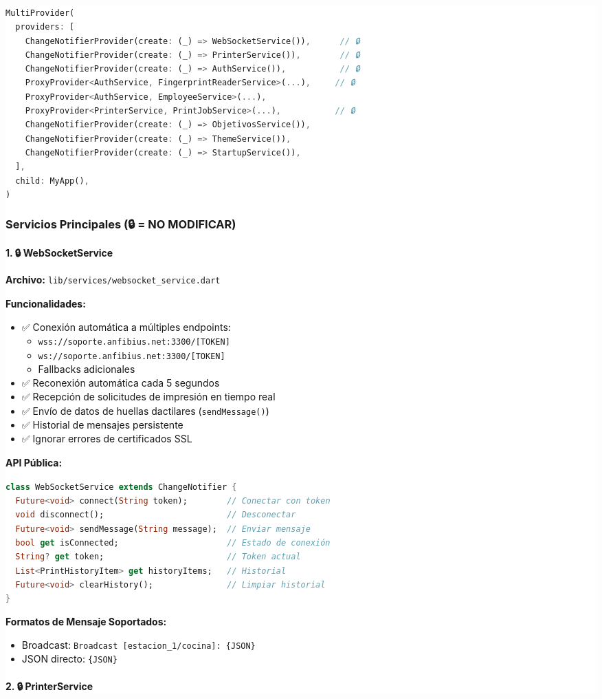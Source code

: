 ```dart
MultiProvider(
  providers: [
    ChangeNotifierProvider(create: (_) => WebSocketService()),      // 🔒
    ChangeNotifierProvider(create: (_) => PrinterService()),        // 🔒
    ChangeNotifierProvider(create: (_) => AuthService()),           // 🔒
    ProxyProvider<AuthService, FingerprintReaderService>(...),     // 🔒
    ProxyProvider<AuthService, EmployeeService>(...),
    ProxyProvider<PrinterService, PrintJobService>(...),           // 🔒
    ChangeNotifierProvider(create: (_) => ObjetivosService()),
    ChangeNotifierProvider(create: (_) => ThemeService()),
    ChangeNotifierProvider(create: (_) => StartupService()),
  ],
  child: MyApp(),
)
```

### Servicios Principales (🔒 = NO MODIFICAR)

#### 1. 🔒 WebSocketService

**Archivo:** `lib/services/websocket_service.dart`

**Funcionalidades:**

- ✅ Conexión automática a múltiples endpoints:
  - `wss://soporte.anfibius.net:3300/[TOKEN]`
  - `ws://soporte.anfibius.net:3300/[TOKEN]`
  - Fallbacks adicionales
- ✅ Reconexión automática cada 5 segundos
- ✅ Recepción de solicitudes de impresión en tiempo real
- ✅ Envío de datos de huellas dactilares (`sendMessage()`)
- ✅ Historial de mensajes persistente
- ✅ Ignorar errores de certificados SSL

**API Pública:**

```dart
class WebSocketService extends ChangeNotifier {
  Future<void> connect(String token);        // Conectar con token
  void disconnect();                         // Desconectar
  Future<void> sendMessage(String message);  // Enviar mensaje
  bool get isConnected;                      // Estado de conexión
  String? get token;                         // Token actual
  List<PrintHistoryItem> get historyItems;   // Historial
  Future<void> clearHistory();               // Limpiar historial
}
```

**Formatos de Mensaje Soportados:**

- Broadcast: `Broadcast [estacion_1/cocina]: {JSON}`
- JSON directo: `{JSON}`

#### 2. 🔒 PrinterService
